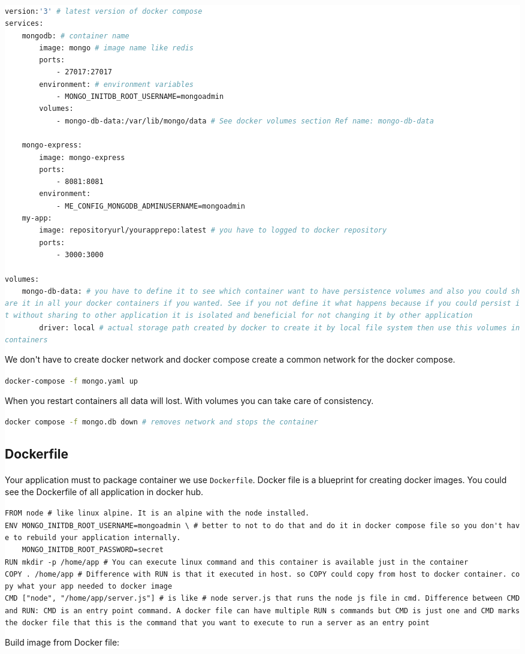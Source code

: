 ```sh
version:'3' # latest version of docker compose 
services:
    mongodb: # container name
        image: mongo # image name like redis
        ports:
            - 27017:27017
        environment: # environment variables
            - MONGO_INITDB_ROOT_USERNAME=mongoadmin
        volumes:
            - mongo-db-data:/var/lib/mongo/data # See docker volumes section Ref name: mongo-db-data

    mongo-express:
        image: mongo-express
        ports:
            - 8081:8081
        environment:
            - ME_CONFIG_MONGODB_ADMINUSERNAME=mongoadmin
    my-app:
        image: repositoryurl/yourapprepo:latest # you have to logged to docker repository
        ports:
            - 3000:3000

volumes: 
    mongo-db-data: # you have to define it to see which container want to have persistence volumes and also you could share it in all your docker containers if you wanted. See if you not define it what happens because if you could persist it without sharing to other application it is isolated and beneficial for not changing it by other application
        driver: local # actual storage path created by docker to create it by local file system then use this volumes in containers

```

We don't have to create docker network and docker compose create a common network for the docker compose.
```sh
docker-compose -f mongo.yaml up
```
When you restart containers all data will lost. With volumes you can take care of consistency.
```sh
docker compose -f mongo.db down # removes network and stops the container
```

## Dockerfile
Your application must to package container we use `Dockerfile`. Docker file is a blueprint for creating docker images.
You could see the Dockerfile of all application in docker hub.
```shell
FROM node # like linux alpine. It is an alpine with the node installed. 
ENV MONGO_INITDB_ROOT_USERNAME=mongoadmin \ # better to not to do that and do it in docker compose file so you don't have to rebuild your application internally.
    MONGO_INITDB_ROOT_PASSWORD=secret
RUN mkdir -p /home/app # You can execute linux command and this container is available just in the container
COPY . /home/app # Difference with RUN is that it executed in host. so COPY could copy from host to docker container. copy what your app needed to docker image
CMD ["node", "/home/app/server.js"] # is like # node server.js that runs the node js file in cmd. Difference between CMD and RUN: CMD is an entry point command. A docker file can have multiple RUN s commands but CMD is just one and CMD marks the docker file that this is the command that you want to execute to run a server as an entry point

```
Build image from Docker file:
```sh
```